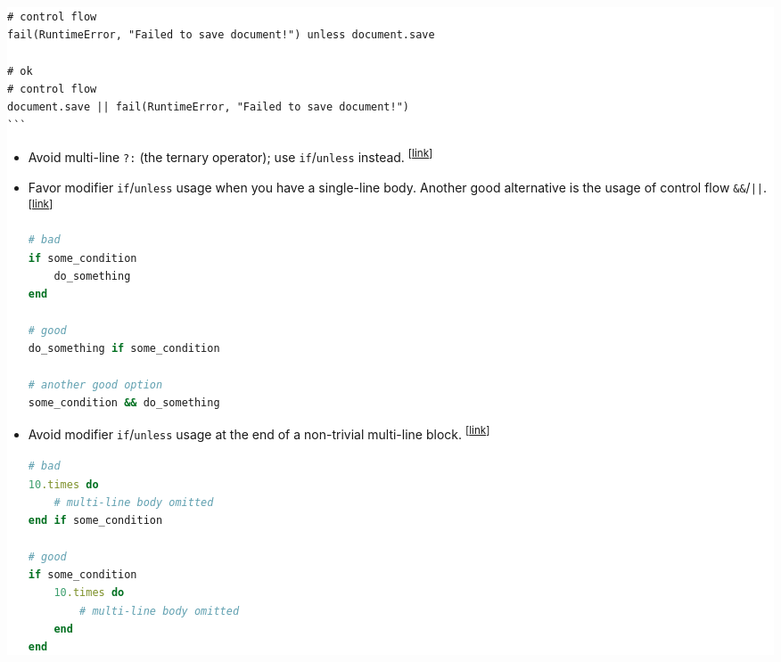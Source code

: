 	# control flow
	fail(RuntimeError, "Failed to save document!") unless document.save

	# ok
	# control flow
	document.save || fail(RuntimeError, "Failed to save document!")
	```

* <a name="no-multiline-ternary"></a>
	Avoid multi-line `?:` (the ternary operator); use `if`/`unless` instead.
<sup>[[link](#no-multiline-ternary)]</sup>

* <a name="if-as-a-modifier"></a>
	Favor modifier `if`/`unless` usage when you have a single-line body. Another
	good alternative is the usage of control flow `&&`/`||`.
<sup>[[link](#if-as-a-modifier)]</sup>

	```Ruby
	# bad
	if some_condition
		do_something
	end

	# good
	do_something if some_condition

	# another good option
	some_condition && do_something
	```

* <a name="no-multiline-if-modifiers"></a>
	Avoid modifier `if`/`unless` usage at the end of a non-trivial multi-line
	block.
<sup>[[link](#no-multiline-if-modifiers)]</sup>

	```Ruby
	# bad
	10.times do
		# multi-line body omitted
	end if some_condition

	# good
	if some_condition
		10.times do
			# multi-line body omitted
		end
	end
	```
